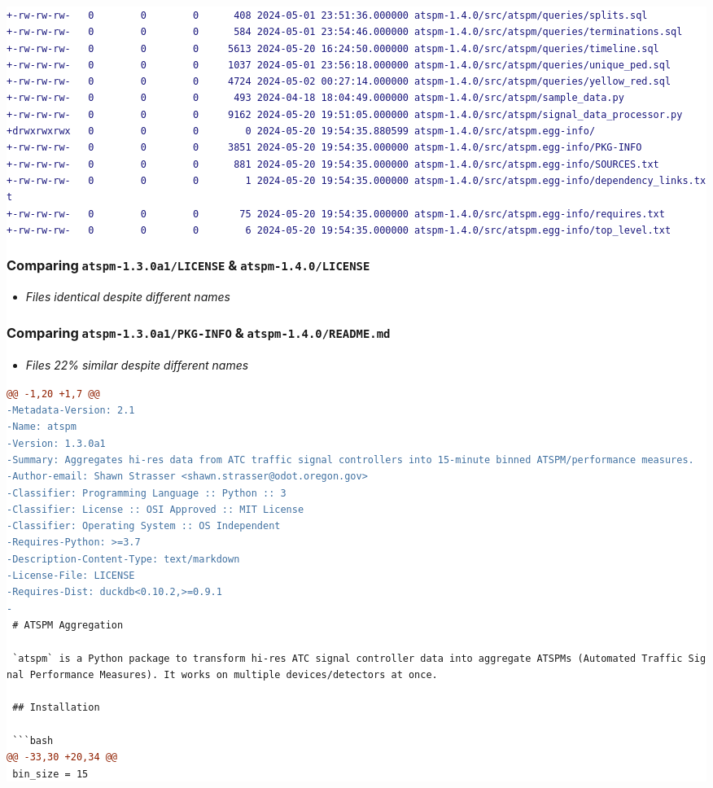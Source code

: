 ```diff
+-rw-rw-rw-   0        0        0      408 2024-05-01 23:51:36.000000 atspm-1.4.0/src/atspm/queries/splits.sql
+-rw-rw-rw-   0        0        0      584 2024-05-01 23:54:46.000000 atspm-1.4.0/src/atspm/queries/terminations.sql
+-rw-rw-rw-   0        0        0     5613 2024-05-20 16:24:50.000000 atspm-1.4.0/src/atspm/queries/timeline.sql
+-rw-rw-rw-   0        0        0     1037 2024-05-01 23:56:18.000000 atspm-1.4.0/src/atspm/queries/unique_ped.sql
+-rw-rw-rw-   0        0        0     4724 2024-05-02 00:27:14.000000 atspm-1.4.0/src/atspm/queries/yellow_red.sql
+-rw-rw-rw-   0        0        0      493 2024-04-18 18:04:49.000000 atspm-1.4.0/src/atspm/sample_data.py
+-rw-rw-rw-   0        0        0     9162 2024-05-20 19:51:05.000000 atspm-1.4.0/src/atspm/signal_data_processor.py
+drwxrwxrwx   0        0        0        0 2024-05-20 19:54:35.880599 atspm-1.4.0/src/atspm.egg-info/
+-rw-rw-rw-   0        0        0     3851 2024-05-20 19:54:35.000000 atspm-1.4.0/src/atspm.egg-info/PKG-INFO
+-rw-rw-rw-   0        0        0      881 2024-05-20 19:54:35.000000 atspm-1.4.0/src/atspm.egg-info/SOURCES.txt
+-rw-rw-rw-   0        0        0        1 2024-05-20 19:54:35.000000 atspm-1.4.0/src/atspm.egg-info/dependency_links.txt
+-rw-rw-rw-   0        0        0       75 2024-05-20 19:54:35.000000 atspm-1.4.0/src/atspm.egg-info/requires.txt
+-rw-rw-rw-   0        0        0        6 2024-05-20 19:54:35.000000 atspm-1.4.0/src/atspm.egg-info/top_level.txt
```

### Comparing `atspm-1.3.0a1/LICENSE` & `atspm-1.4.0/LICENSE`

 * *Files identical despite different names*

### Comparing `atspm-1.3.0a1/PKG-INFO` & `atspm-1.4.0/README.md`

 * *Files 22% similar despite different names*

```diff
@@ -1,20 +1,7 @@
-Metadata-Version: 2.1
-Name: atspm
-Version: 1.3.0a1
-Summary: Aggregates hi-res data from ATC traffic signal controllers into 15-minute binned ATSPM/performance measures.
-Author-email: Shawn Strasser <shawn.strasser@odot.oregon.gov>
-Classifier: Programming Language :: Python :: 3
-Classifier: License :: OSI Approved :: MIT License
-Classifier: Operating System :: OS Independent
-Requires-Python: >=3.7
-Description-Content-Type: text/markdown
-License-File: LICENSE
-Requires-Dist: duckdb<0.10.2,>=0.9.1
-
 # ATSPM Aggregation
 
 `atspm` is a Python package to transform hi-res ATC signal controller data into aggregate ATSPMs (Automated Traffic Signal Performance Measures). It works on multiple devices/detectors at once.
 
 ## Installation
 
 ```bash
@@ -33,30 +20,34 @@
 bin_size = 15
```